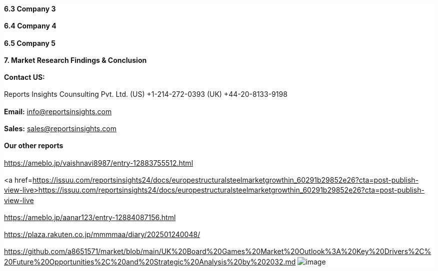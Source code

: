 <strong>6.3 Company 3</strong>

<strong>6.4 Company 4</strong>

<strong>6.5 Company 5</strong>

<strong>7. Market Research Findings &amp; Conclusion</strong>

<strong>Contact US:</strong>

Reports Insights Counsulting Pvt. Ltd.
(US) +1-214-272-0393
(UK) +44-20-8133-9198
<p class=""""><b>Email:</b> <a href=mailto:info@reportsinsights.com>info@reportsinsights.com</a></p>
<p class=""""><b>Sales:</b> <a href=mailto:sales@reportsinsights.com>sales@reportsinsights.com</a></p>

<strong>Our other reports</strong>

<a href=https://ameblo.jp/vaishnavi8987/entry-12883755512.html>https://ameblo.jp/vaishnavi8987/entry-12883755512.html</a>

<a href=https://issuu.com/reportsinsights24/docs/europestructuralsteelmarketgrowthin_60291b29852e26?cta=post-publish-view-live>https://issuu.com/reportsinsights24/docs/europestructuralsteelmarketgrowthin_60291b29852e26?cta=post-publish-view-live</a>

<a href=https://ameblo.jp/aanar123/entry-12884087156.html>https://ameblo.jp/aanar123/entry-12884087156.html</a>

<a href=https://plaza.rakuten.co.jp/mmmmaa/diary/202501240048/>https://plaza.rakuten.co.jp/mmmmaa/diary/202501240048/</a>

<a href=https://github.com/a8651571/market/blob/main/UK%20Board%20Games%20Market%20Outlook%3A%20Key%20Drivers%2C%20Future%20Opportunities%2C%20and%20Strategic%20Analysis%20by%202032.md>https://github.com/a8651571/market/blob/main/UK%20Board%20Games%20Market%20Outlook%3A%20Key%20Drivers%2C%20Future%20Opportunities%2C%20and%20Strategic%20Analysis%20by%202032.md</a>
![image](https://github.com/user-attachments/assets/dbad3f4a-85b8-4c3c-bff1-df0b174e838d)

